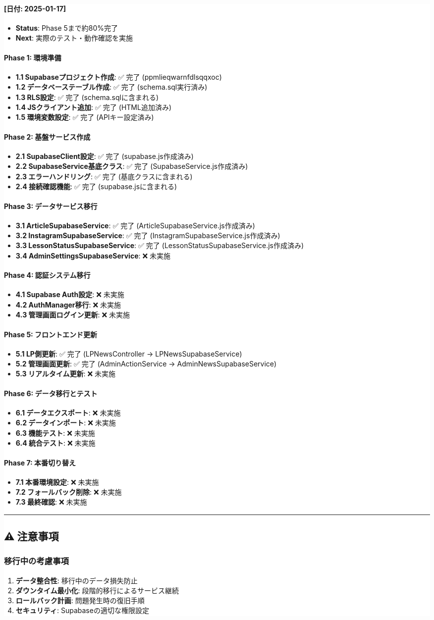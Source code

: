 #### [日付: 2025-01-17]
- **Status**: Phase 5まで約80%完了
- **Next**: 実際のテスト・動作確認を実施

#### Phase 1: 環境準備
- **1.1 Supabaseプロジェクト作成**: ✅ 完了 (ppmlieqwarnfdlsqqxoc)
- **1.2 データベーステーブル作成**: ✅ 完了 (schema.sql実行済み)
- **1.3 RLS設定**: ✅ 完了 (schema.sqlに含まれる)
- **1.4 JSクライアント追加**: ✅ 完了 (HTML追加済み)
- **1.5 環境変数設定**: ✅ 完了 (APIキー設定済み)

#### Phase 2: 基盤サービス作成
- **2.1 SupabaseClient設定**: ✅ 完了 (supabase.js作成済み)
- **2.2 SupabaseService基底クラス**: ✅ 完了 (SupabaseService.js作成済み)
- **2.3 エラーハンドリング**: ✅ 完了 (基底クラスに含まれる)
- **2.4 接続確認機能**: ✅ 完了 (supabase.jsに含まれる)

#### Phase 3: データサービス移行
- **3.1 ArticleSupabaseService**: ✅ 完了 (ArticleSupabaseService.js作成済み)
- **3.2 InstagramSupabaseService**: ✅ 完了 (InstagramSupabaseService.js作成済み)
- **3.3 LessonStatusSupabaseService**: ✅ 完了 (LessonStatusSupabaseService.js作成済み)
- **3.4 AdminSettingsSupabaseService**: ❌ 未実施

#### Phase 4: 認証システム移行
- **4.1 Supabase Auth設定**: ❌ 未実施
- **4.2 AuthManager移行**: ❌ 未実施
- **4.3 管理画面ログイン更新**: ❌ 未実施

#### Phase 5: フロントエンド更新
- **5.1 LP側更新**: ✅ 完了 (LPNewsController → LPNewsSupabaseService)
- **5.2 管理画面更新**: ✅ 完了 (AdminActionService → AdminNewsSupabaseService)
- **5.3 リアルタイム更新**: ❌ 未実施

#### Phase 6: データ移行とテスト
- **6.1 データエクスポート**: ❌ 未実施
- **6.2 データインポート**: ❌ 未実施
- **6.3 機能テスト**: ❌ 未実施
- **6.4 統合テスト**: ❌ 未実施

#### Phase 7: 本番切り替え
- **7.1 本番環境設定**: ❌ 未実施
- **7.2 フォールバック削除**: ❌ 未実施
- **7.3 最終確認**: ❌ 未実施

---

## ⚠️ 注意事項

### 移行中の考慮事項
1. **データ整合性**: 移行中のデータ損失防止
2. **ダウンタイム最小化**: 段階的移行によるサービス継続
3. **ロールバック計画**: 問題発生時の復旧手順
4. **セキュリティ**: Supabaseの適切な権限設定
